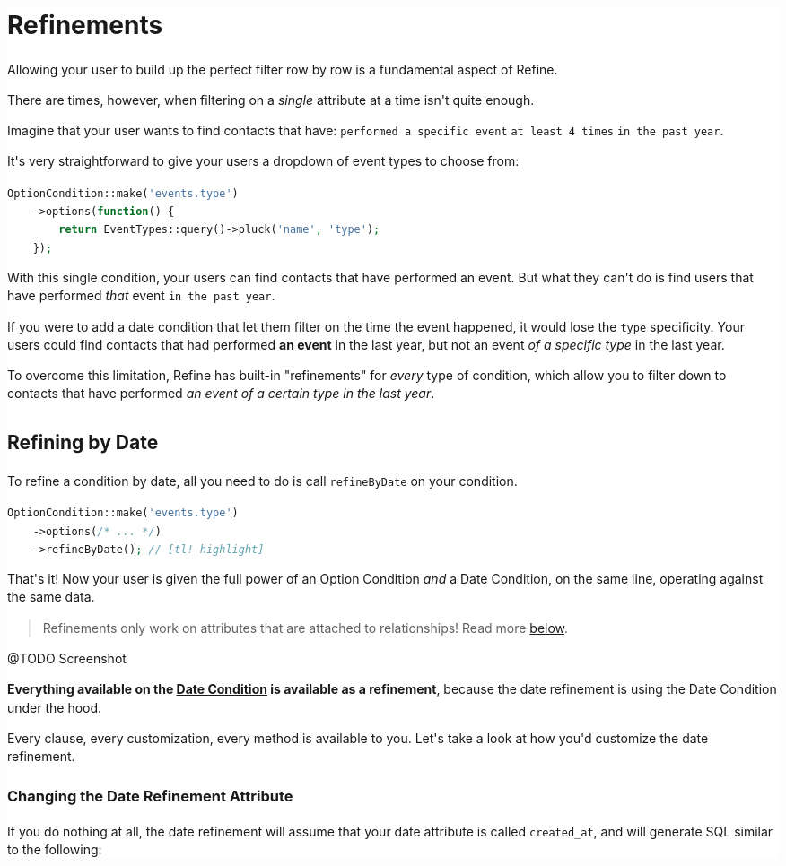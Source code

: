 # Refinements

Allowing your user to build up the perfect filter row by row is a fundamental aspect of Refine. 

There are times, however, when filtering on a _single_ attribute at a time isn't quite enough.

Imagine that your user wants to find contacts that have: `performed a specific event` `at least 4 times` `in the past year`. 

It's very straightforward to give your users a dropdown of event types to choose from:

```php
OptionCondition::make('events.type')
    ->options(function() {
        return EventTypes::query()->pluck('name', 'type');
    });
```

With this single condition, your users can find contacts that have performed an event. But what they can't do is find users that have performed _that_ event `in the past year`.

If you were to add a date condition that let them filter on the time the event happened, it would lose the `type` specificity. Your users could find contacts that had performed **an event** in the last year, but not an event _of a specific type_ in the last year.

To overcome this limitation, Refine has built-in "refinements" for _every_ type of condition, which allow you to filter down to contacts that have performed _an event of a certain type in the last year_. 

## Refining by Date

To refine a condition by date, all you need to do is call `refineByDate` on your condition.

```php
OptionCondition::make('events.type')
    ->options(/* ... */)
    ->refineByDate(); // [tl! highlight]
```

That's it! Now your user is given the full power of an Option Condition _and_ a Date Condition, on the same line, operating against the same data.

> Refinements only work on attributes that are attached to relationships! Read more [below](#when-you-can-use-refinements).

@TODO Screenshot

**Everything available on the [Date Condition](/condition-types/date-condition) is available as a refinement**, because the date refinement is using the Date Condition under the hood.

Every clause, every customization, every method is available to you. Let's take a look at how you'd customize the date refinement.

### Changing the Date Refinement Attribute

If you do nothing at all, the date refinement will assume that your date attribute is called `created_at`, and will generate SQL similar to the following:
